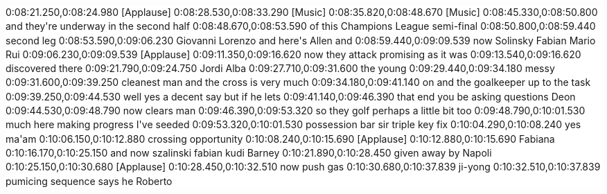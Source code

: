  0:08:21.250,0:08:24.980
 [Applause]
 0:08:28.530,0:08:33.290
 [Music]
 0:08:35.820,0:08:48.670
 [Music]
 0:08:45.330,0:08:50.800
 and they're underway in the second half
 0:08:48.670,0:08:53.590
 of this Champions League semi-final
 0:08:50.800,0:08:59.440
 second leg
 0:08:53.590,0:09:06.230
 Giovanni Lorenzo and here's Allen and
 0:08:59.440,0:09:09.539
 now Solinsky Fabian Mario Rui
 0:09:06.230,0:09:09.539
 [Applause]
 0:09:11.350,0:09:16.620
 now they attack promising as it was
 0:09:13.540,0:09:16.620
 discovered there
 0:09:21.790,0:09:24.750
 Jordi Alba
 0:09:27.710,0:09:31.600
 the young
 0:09:29.440,0:09:34.180
 messy
 0:09:31.600,0:09:39.250
 cleanest man and the cross is very much
 0:09:34.180,0:09:41.140
 on and the goalkeeper up to the task
 0:09:39.250,0:09:44.530
 well yes a decent say but if he lets
 0:09:41.140,0:09:46.390
 that end you be asking questions Deon
 0:09:44.530,0:09:48.790
 now clears man
 0:09:46.390,0:09:53.320
 so they golf perhaps a little bit too
 0:09:48.790,0:10:01.530
 much here making progress I've seeded
 0:09:53.320,0:10:01.530
 possession bar sir triple key fix
 0:10:04.290,0:10:08.240
 yes ma'am
 0:10:06.150,0:10:12.880
 crossing opportunity
 0:10:08.240,0:10:15.690
 [Applause]
 0:10:12.880,0:10:15.690
 Fabiana
 0:10:16.170,0:10:25.150
 and now szalinski fabian kudi Barney
 0:10:21.890,0:10:28.450
 given away by Napoli
 0:10:25.150,0:10:30.680
 [Applause]
 0:10:28.450,0:10:32.510
 now push gas
 0:10:30.680,0:10:37.839
 ji-yong
 0:10:32.510,0:10:37.839
 pumicing sequence says he Roberto